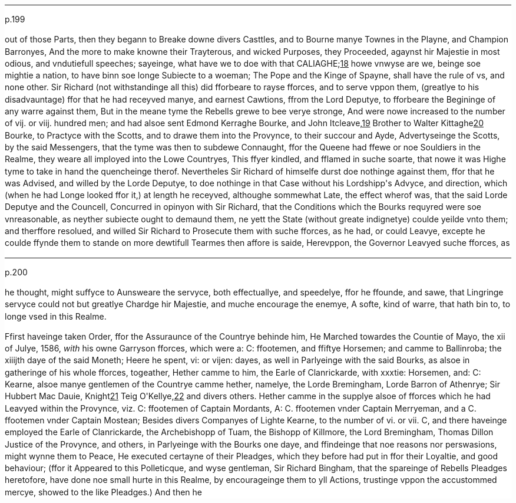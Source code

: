 

---

p.199



out of those Parts, then they begann to Breake downe divers Casttles, and to Bourne manye Townes in the Playne, and Champion Barronyes, And the more to make knowne their Trayterous, and wicked Purposes, they Proceeded, agaynst hir Majestie in most odious, and vndutiefull speeches; sayeinge, what have we to doe with that CALIAGHE;[18](javascript:footNote('E610005-001/note018.html')) howe vnwyse are we, beinge soe mightie a nation, to have binn soe longe Subiecte to a woeman; The Pope and the Kinge of Spayne, shall have the rule of vs, and none other. Sir Richard (not withstandinge all this) did fforbeare to rayse fforces, and to serve vppon them, (greatlye to his disadvauntage) ffor that he had receyved manye, and earnest Cawtions, ffrom the Lord Deputye, to fforbeare the Begininge of any warre against them, But in the meane tyme the Rebells grewe to bee verye stronge, And were nowe increased to the number of vij. or viij. hundred men; and had alsoe sent Edmond Kerraghe Bourke, and John Itcleave,[19](javascript:footNote('E610005-001/note019.html')) Brother to Walter Kittaghe[20](javascript:footNote('E610005-001/note020.html')) Bourke, to Practyce with the Scotts, and to drawe them into the Provynce, to their succour and Ayde, Advertyseinge the Scotts, by the said Messengers, that the tyme was then to subdewe Connaught, ffor the Queene had ffewe or noe Souldiers in the Realme, they weare all imployed into the Lowe Countryes, This ffyer kindled, and fflamed in suche soarte, that nowe it was Highe tyme to take in hand the quencheinge therof. Nevertheles Sir Richard of himselfe durst doe nothinge against them, ffor that he was Advised, and willed by the Lorde Deputye, to doe nothinge in that Case without his Lordshipp's Advyce, and direction, which (when he had Longe looked ffor it,) at length he receyved, althoughe sommewhat Late, the effect wherof was, that the said Lorde Deputye and the Councell, Concurred in opinyon with Sir Richard, that the Conditions which the Bourks requyred were soe vnreasonable, as neyther subiecte ought to demaund them, ne yett the State (without greate indignetye) coulde yeilde vnto them; and therffore resolued, and willed Sir Richard to Prosecute them with suche fforces, as he had, or could Leavye, excepte he coulde ffynde them to stande on more dewtifull Tearmes then affore is saide, Herevppon, the Governor Leavyed suche fforces, as



---

p.200



he thought, might suffyce to Aunsweare the servyce, both effectuallye, and speedelye, ffor he ffounde, and sawe, that Lingringe servyce could not but greatlye Chardge hir Majestie, and muche encourage the enemye, A softe, kind of warre, that hath bin to, to longe vsed in this Realme.


Ffirst haveinge taken Order, ffor the Assuraunce of the Countrye behinde him, He Marched towardes the Countie of Mayo, the xii of Julye, 1586, *with* his owne Garryson fforces, which were a: C: ffootemen, and ffiftye Horsemen; and camme to Ballinroba; the xiiijth daye of the said Moneth; Heere he spent, vi: or vijen: dayes, as well in Parlyeinge with the said Bourks, as alsoe in gatheringe of his whole fforces, togeather, Hether camme to him, the Earle of Clanrickarde, with xxxtie: Horsemen, and: C: Kearne, alsoe manye gentlemen of the Countrye camme hether, namelye, the Lorde Bremingham, Lorde Barron of Athenrye; Sir Hubbert Mac Dauie, Knight[21](javascript:footNote('E610005-001/note021.html')) Teig O'Kellye,[22](javascript:footNote('E610005-001/note022.html')) and divers others. Hether camme in the supplye alsoe of fforces which he had Leavyed within the Provynce, viz. C: ffootemen of Captain Mordants, A: C. ffootemen vnder Captain Merryeman, and a C. ffootemen vnder Captain Mostean; Besides divers Companyes of Lighte Kearne, to the number of vi. or vii. C, and there haveinge employed the Earle of Clanrickarde, the Archebishopp of Tuam, the Bishopp of Killmore, the Lord Bremingham, Thomas Dillon Justice of the Provynce, and others, in Parlyeinge with the Bourks one daye, and ffindeinge that noe reasons nor perswasions, might wynne them to Peace, He executed certayne of their Pleadges, which they before had put in ffor their Loyaltie, and good behaviour; (ffor it Appeared to this Polleticque, and wyse gentleman, Sir Richard Bingham, that the spareinge of Rebells Pleadges heretofore, have done noe small hurte in this Realme, by encourageinge them to yll Actions, trustinge vppon the accustommed mercye, showed to the like Pleadges.) And then he
